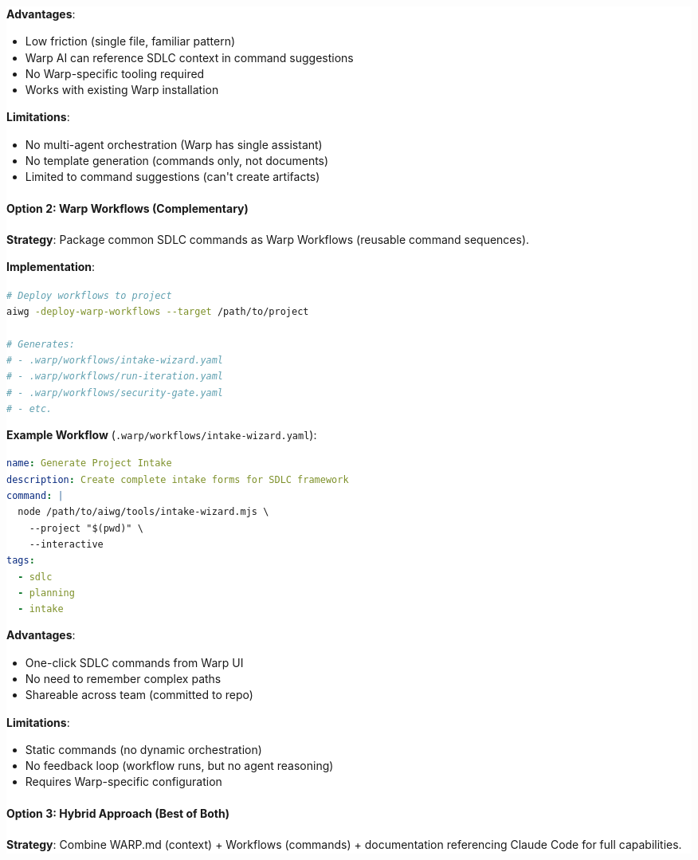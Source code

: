 **Advantages**:
- Low friction (single file, familiar pattern)
- Warp AI can reference SDLC context in command suggestions
- No Warp-specific tooling required
- Works with existing Warp installation

**Limitations**:
- No multi-agent orchestration (Warp has single assistant)
- No template generation (commands only, not documents)
- Limited to command suggestions (can't create artifacts)

#### Option 2: Warp Workflows (Complementary)

**Strategy**: Package common SDLC commands as Warp Workflows (reusable command sequences).

**Implementation**:
```bash
# Deploy workflows to project
aiwg -deploy-warp-workflows --target /path/to/project

# Generates:
# - .warp/workflows/intake-wizard.yaml
# - .warp/workflows/run-iteration.yaml
# - .warp/workflows/security-gate.yaml
# - etc.
```

**Example Workflow** (`.warp/workflows/intake-wizard.yaml`):
```yaml
name: Generate Project Intake
description: Create complete intake forms for SDLC framework
command: |
  node /path/to/aiwg/tools/intake-wizard.mjs \
    --project "$(pwd)" \
    --interactive
tags:
  - sdlc
  - planning
  - intake
```

**Advantages**:
- One-click SDLC commands from Warp UI
- No need to remember complex paths
- Shareable across team (committed to repo)

**Limitations**:
- Static commands (no dynamic orchestration)
- No feedback loop (workflow runs, but no agent reasoning)
- Requires Warp-specific configuration

#### Option 3: Hybrid Approach (Best of Both)

**Strategy**: Combine WARP.md (context) + Workflows (commands) + documentation referencing Claude Code for full capabilities.
